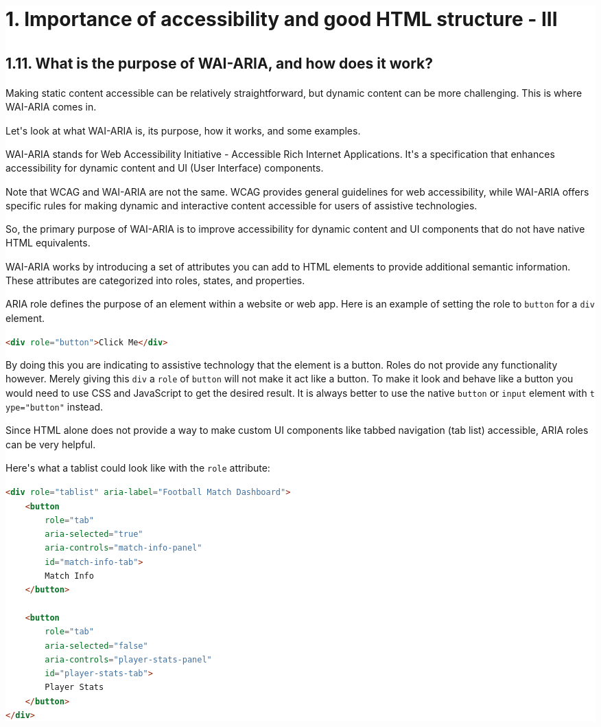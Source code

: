 # 1. Importance of accessibility and good HTML structure - III

## 1.11. What is the purpose of WAI-ARIA, and how does it work?

Making static content accessible can be relatively straightforward, but dynamic content can be more challenging. This is where WAI-ARIA comes in.

Let's look at what WAI-ARIA is, its purpose, how it works, and some examples.

WAI-ARIA stands for Web Accessibility Initiative - Accessible Rich Internet Applications. It's a specification that enhances accessibility for dynamic content and UI (User Interface) components.

Note that WCAG and WAI-ARIA are not the same. WCAG provides general guidelines for web accessibility, while WAI-ARIA offers specific rules for making dynamic and interactive content accessible for users of assistive technologies.

So, the primary purpose of WAI-ARIA is to improve accessibility for dynamic content and UI components that do not have native HTML equivalents.

WAI-ARIA works by introducing a set of attributes you can add to HTML elements to provide additional semantic information. These attributes are categorized into roles, states, and properties.

ARIA role defines the purpose of an element within a website or web app. Here is an example of setting the role to `button` for a `div` element.

```html
<div role="button">Click Me</div>
```
    

By doing this you are indicating to assistive technology that the element is a button. Roles do not provide any functionality however. Merely giving this `div` a `role` of `button` will not make it act like a button. To make it look and behave like a button you would need to use CSS and JavaScript to get the desired result. It is always better to use the native `button` or `input` element with `type="button"` instead.

Since HTML alone does not provide a way to make custom UI components like tabbed navigation (tab list) accessible, ARIA roles can be very helpful.

Here's what a tablist could look like with the `role` attribute:

```html
<div role="tablist" aria-label="Football Match Dashboard">
    <button
        role="tab"
        aria-selected="true"
        aria-controls="match-info-panel"
        id="match-info-tab">
        Match Info
    </button>

    <button
        role="tab"
        aria-selected="false"
        aria-controls="player-stats-panel"
        id="player-stats-tab">
        Player Stats
    </button>
</div>
```
    